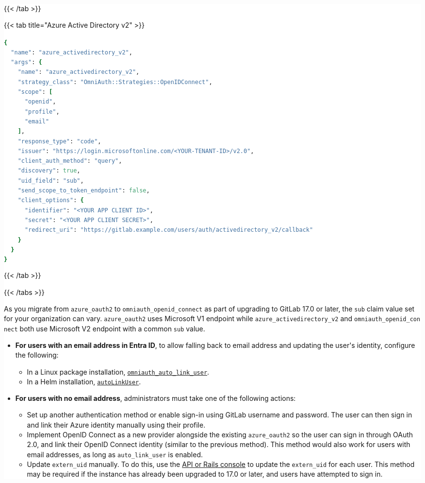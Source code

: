 {{< /tab >}}

{{< tab title="Azure Active Directory v2" >}}

```ruby
{
  "name": "azure_activedirectory_v2",
  "args": {
    "name": "azure_activedirectory_v2",
    "strategy_class": "OmniAuth::Strategies::OpenIDConnect",
    "scope": [
      "openid",
      "profile",
      "email"
    ],
    "response_type": "code",
    "issuer": "https://login.microsoftonline.com/<YOUR-TENANT-ID>/v2.0",
    "client_auth_method": "query",
    "discovery": true,
    "uid_field": "sub",
    "send_scope_to_token_endpoint": false,
    "client_options": {
      "identifier": "<YOUR APP CLIENT ID>",
      "secret": "<YOUR APP CLIENT SECRET>",
      "redirect_uri": "https://gitlab.example.com/users/auth/activedirectory_v2/callback"
    }
  }
}
```

{{< /tab >}}

{{< /tabs >}}

As you migrate from `azure_oauth2` to `omniauth_openid_connect` as part of upgrading to GitLab 17.0 or later, the `sub` claim value set for your organization can vary. `azure_oauth2` uses Microsoft V1 endpoint while `azure_activedirectory_v2` and `omniauth_openid_connect` both use Microsoft V2 endpoint with a common `sub` value.

- **For users with an email address in Entra ID**, to allow falling back to email address and updating the user's identity,
  configure the following:
  - In a Linux package installation, [`omniauth_auto_link_user`](../../integration/omniauth.md#link-existing-users-to-omniauth-users).
  - In a Helm installation, [`autoLinkUser`](https://docs.gitlab.com/charts/charts/globals.html#omniauth).

- **For users with no email address**, administrators must take one of the following actions:

  - Set up another authentication method or enable sign-in using GitLab username and password. The user can then sign in and link their Azure identity manually using their profile.
  - Implement OpenID Connect as a new provider alongside the existing `azure_oauth2` so the user can sign in through OAuth 2.0, and link their OpenID Connect identity (similar to the previous method). This method would also work for users with email addresses, as long as `auto_link_user` is enabled.
  - Update `extern_uid` manually. To do this, use the [API or Rails console](../../integration/omniauth.md#change-apps-or-configuration) to update the `extern_uid` for each user.
    This method may be required if the instance has already been upgraded to 17.0 or later, and users have attempted to sign in.
